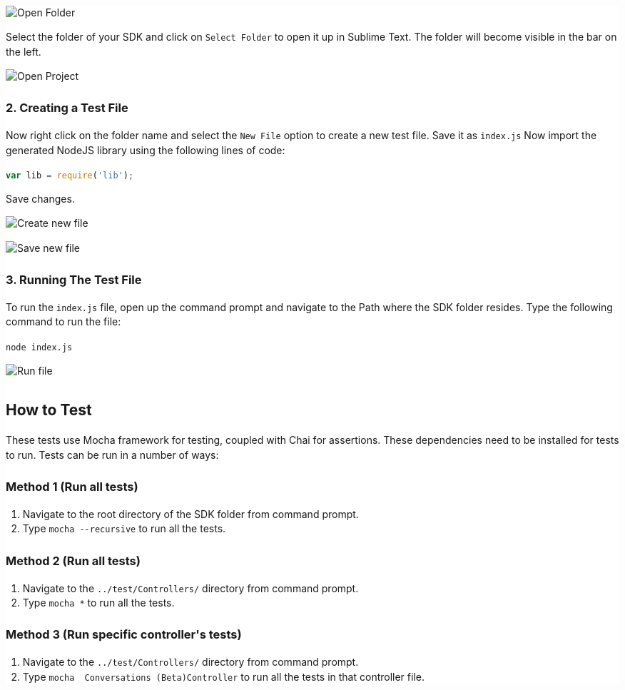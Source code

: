 ![Open Folder](https://apidocs.io/illustration/nodejs?step=openFolder)

Select the folder of your SDK and click on `Select Folder` to open it up in Sublime Text. The folder will become visible in the bar on the left.

![Open Project](https://apidocs.io/illustration/nodejs?step=openProject&workspaceFolder=MessageMediaConversations-Node)

### 2. Creating a Test File

Now right click on the folder name and select the `New File` option to create a new test file. Save it as `index.js` Now import the generated NodeJS library using the following lines of code:

```js
var lib = require('lib');
```

Save changes.

![Create new file](https://apidocs.io/illustration/nodejs?step=createNewFile&workspaceFolder=MessageMediaConversations-Node)

![Save new file](https://apidocs.io/illustration/nodejs?step=saveNewFile&workspaceFolder=MessageMediaConversations-Node)

### 3. Running The Test File

To run the `index.js` file, open up the command prompt and navigate to the Path where the SDK folder resides. Type the following command to run the file:

```
node index.js
```

![Run file](https://apidocs.io/illustration/nodejs?step=runProject&workspaceFolder=MessageMediaConversations-Node)


## How to Test

These tests use Mocha framework for testing, coupled with Chai for assertions. These dependencies need to be installed for tests to run.
Tests can be run in a number of ways:

### Method 1 (Run all tests)

1. Navigate to the root directory of the SDK folder from command prompt.
2. Type `mocha --recursive` to run all the tests.

### Method 2 (Run all tests)

1. Navigate to the `../test/Controllers/` directory from command prompt.
2. Type `mocha *` to run all the tests.

### Method 3 (Run specific controller's tests)

1. Navigate to the `../test/Controllers/` directory from command prompt.
2. Type `mocha  Conversations (Beta)Controller`  to run all the tests in that controller file.
